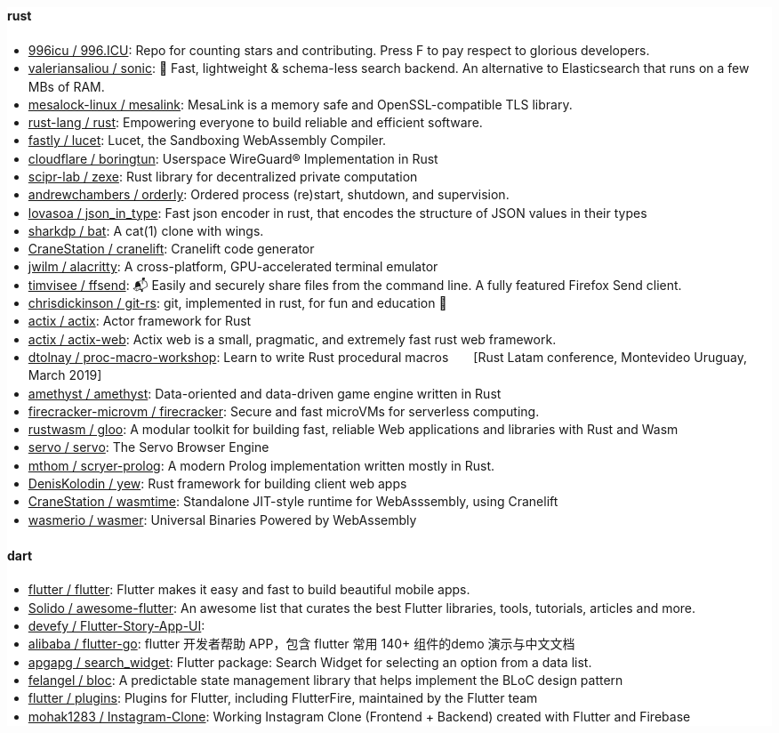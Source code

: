 #### rust
* [996icu / 996.ICU](https://github.com/996icu/996.ICU): Repo for counting stars and contributing. Press F to pay respect to glorious developers.
* [valeriansaliou / sonic](https://github.com/valeriansaliou/sonic): 🦔 Fast, lightweight & schema-less search backend. An alternative to Elasticsearch that runs on a few MBs of RAM.
* [mesalock-linux / mesalink](https://github.com/mesalock-linux/mesalink): MesaLink is a memory safe and OpenSSL-compatible TLS library.
* [rust-lang / rust](https://github.com/rust-lang/rust): Empowering everyone to build reliable and efficient software.
* [fastly / lucet](https://github.com/fastly/lucet): Lucet, the Sandboxing WebAssembly Compiler.
* [cloudflare / boringtun](https://github.com/cloudflare/boringtun): Userspace WireGuard® Implementation in Rust
* [scipr-lab / zexe](https://github.com/scipr-lab/zexe): Rust library for decentralized private computation
* [andrewchambers / orderly](https://github.com/andrewchambers/orderly): Ordered process (re)start, shutdown, and supervision.
* [lovasoa / json_in_type](https://github.com/lovasoa/json_in_type): Fast json encoder in rust, that encodes the structure of JSON values in their types
* [sharkdp / bat](https://github.com/sharkdp/bat): A cat(1) clone with wings.
* [CraneStation / cranelift](https://github.com/CraneStation/cranelift): Cranelift code generator
* [jwilm / alacritty](https://github.com/jwilm/alacritty): A cross-platform, GPU-accelerated terminal emulator
* [timvisee / ffsend](https://github.com/timvisee/ffsend): 📬 Easily and securely share files from the command line. A fully featured Firefox Send client.
* [chrisdickinson / git-rs](https://github.com/chrisdickinson/git-rs): git, implemented in rust, for fun and education 🦀
* [actix / actix](https://github.com/actix/actix): Actor framework for Rust
* [actix / actix-web](https://github.com/actix/actix-web): Actix web is a small, pragmatic, and extremely fast rust web framework.
* [dtolnay / proc-macro-workshop](https://github.com/dtolnay/proc-macro-workshop): Learn to write Rust procedural macros  [Rust Latam conference, Montevideo Uruguay, March 2019]
* [amethyst / amethyst](https://github.com/amethyst/amethyst): Data-oriented and data-driven game engine written in Rust
* [firecracker-microvm / firecracker](https://github.com/firecracker-microvm/firecracker): Secure and fast microVMs for serverless computing.
* [rustwasm / gloo](https://github.com/rustwasm/gloo): A modular toolkit for building fast, reliable Web applications and libraries with Rust and Wasm
* [servo / servo](https://github.com/servo/servo): The Servo Browser Engine
* [mthom / scryer-prolog](https://github.com/mthom/scryer-prolog): A modern Prolog implementation written mostly in Rust.
* [DenisKolodin / yew](https://github.com/DenisKolodin/yew): Rust framework for building client web apps
* [CraneStation / wasmtime](https://github.com/CraneStation/wasmtime): Standalone JIT-style runtime for WebAsssembly, using Cranelift
* [wasmerio / wasmer](https://github.com/wasmerio/wasmer): Universal Binaries Powered by WebAssembly

#### dart
* [flutter / flutter](https://github.com/flutter/flutter): Flutter makes it easy and fast to build beautiful mobile apps.
* [Solido / awesome-flutter](https://github.com/Solido/awesome-flutter): An awesome list that curates the best Flutter libraries, tools, tutorials, articles and more.
* [devefy / Flutter-Story-App-UI](https://github.com/devefy/Flutter-Story-App-UI): 
* [alibaba / flutter-go](https://github.com/alibaba/flutter-go): flutter 开发者帮助 APP，包含 flutter 常用 140+ 组件的demo 演示与中文文档
* [apgapg / search_widget](https://github.com/apgapg/search_widget): Flutter package: Search Widget for selecting an option from a data list.
* [felangel / bloc](https://github.com/felangel/bloc): A predictable state management library that helps implement the BLoC design pattern
* [flutter / plugins](https://github.com/flutter/plugins): Plugins for Flutter, including FlutterFire, maintained by the Flutter team
* [mohak1283 / Instagram-Clone](https://github.com/mohak1283/Instagram-Clone): Working Instagram Clone (Frontend + Backend) created with Flutter and Firebase